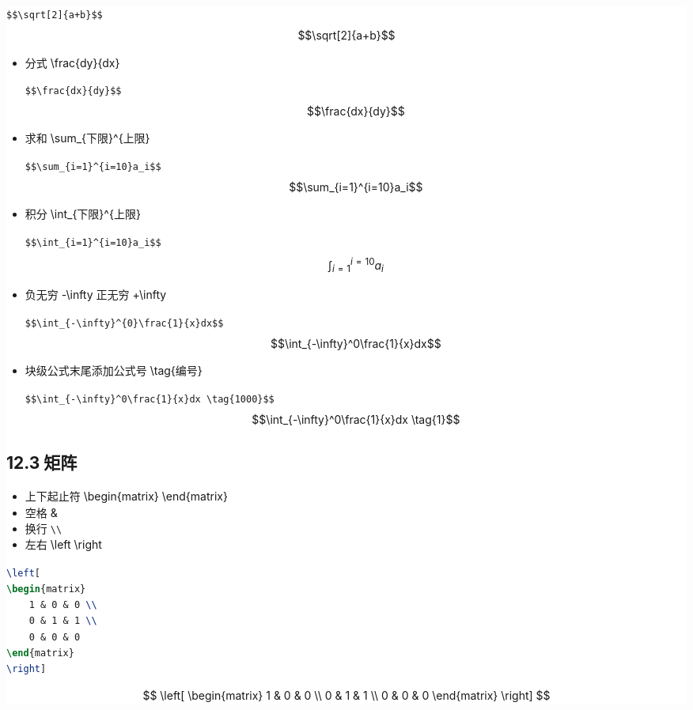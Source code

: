   `$$\sqrt[2]{a+b}$$` $$\sqrt[2]{a+b}$$

+ 分式 \frac{dy}{dx}

  `$$\frac{dx}{dy}$$` $$\frac{dx}{dy}$$

+ 求和 \sum_{下限}^{上限}

  `$$\sum_{i=1}^{i=10}a_i$$` $$\sum_{i=1}^{i=10}a_i$$

+ 积分 \int_{下限}^{上限}

  `$$\int_{i=1}^{i=10}a_i$$` $$\int_{i=1}^{i=10}a_i$$

+ 负无穷 -\infty 正无穷 +\infty

  `$$\int_{-\infty}^{0}\frac{1}{x}dx$$` $$\int_{-\infty}^0\frac{1}{x}dx$$

+ 块级公式末尾添加公式号 \tag{编号}

  `$$\int_{-\infty}^0\frac{1}{x}dx \tag{1000}$$` $$\int_{-\infty}^0\frac{1}{x}dx \tag{1}$$

  

## 12.3 矩阵

+ 上下起止符 \begin{matrix} \end{matrix}
+ 空格 &
+ 换行 `\\`
+ 左右 \left \right

```latex
\left[
\begin{matrix}
	1 & 0 & 0 \\
	0 & 1 & 1 \\
	0 & 0 & 0
\end{matrix}
\right]
```

$$
\left[
\begin{matrix}
	1 & 0 & 0 \\
	0 & 1 & 1 \\
	0 & 0 & 0
\end{matrix}
\right]
$$





[^footnote]: I'm hsiong